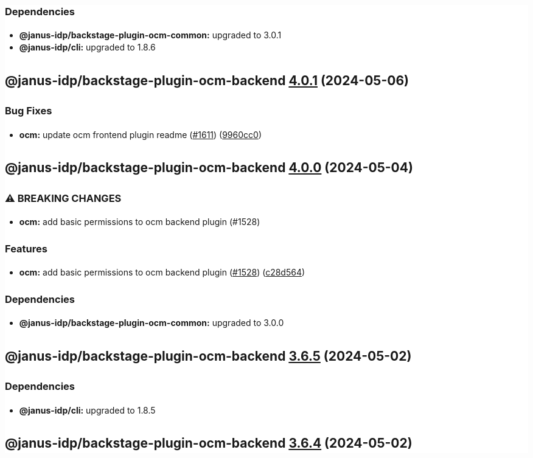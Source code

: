 

### Dependencies

* **@janus-idp/backstage-plugin-ocm-common:** upgraded to 3.0.1
* **@janus-idp/cli:** upgraded to 1.8.6

## @janus-idp/backstage-plugin-ocm-backend [4.0.1](https://github.com/janus-idp/backstage-plugins/compare/@janus-idp/backstage-plugin-ocm-backend@4.0.0...@janus-idp/backstage-plugin-ocm-backend@4.0.1) (2024-05-06)


### Bug Fixes

* **ocm:** update ocm frontend plugin readme ([#1611](https://github.com/janus-idp/backstage-plugins/issues/1611)) ([9960cc0](https://github.com/janus-idp/backstage-plugins/commit/9960cc0c2d611cdd1ee10a82ed02b7be9becefcf))

## @janus-idp/backstage-plugin-ocm-backend [4.0.0](https://github.com/janus-idp/backstage-plugins/compare/@janus-idp/backstage-plugin-ocm-backend@3.6.5...@janus-idp/backstage-plugin-ocm-backend@4.0.0) (2024-05-04)


### ⚠ BREAKING CHANGES

* **ocm:** add basic permissions to ocm backend plugin (#1528)

### Features

* **ocm:** add basic permissions to ocm backend plugin ([#1528](https://github.com/janus-idp/backstage-plugins/issues/1528)) ([c28d564](https://github.com/janus-idp/backstage-plugins/commit/c28d5643034912228425930a42b60bbe4bc8a8ec))



### Dependencies

* **@janus-idp/backstage-plugin-ocm-common:** upgraded to 3.0.0

## @janus-idp/backstage-plugin-ocm-backend [3.6.5](https://github.com/janus-idp/backstage-plugins/compare/@janus-idp/backstage-plugin-ocm-backend@3.6.4...@janus-idp/backstage-plugin-ocm-backend@3.6.5) (2024-05-02)



### Dependencies

* **@janus-idp/cli:** upgraded to 1.8.5

## @janus-idp/backstage-plugin-ocm-backend [3.6.4](https://github.com/janus-idp/backstage-plugins/compare/@janus-idp/backstage-plugin-ocm-backend@3.6.3...@janus-idp/backstage-plugin-ocm-backend@3.6.4) (2024-05-02)

